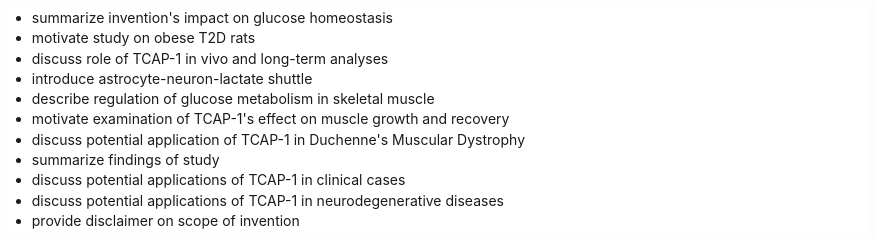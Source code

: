 - summarize invention's impact on glucose homeostasis
- motivate study on obese T2D rats
- discuss role of TCAP-1 in vivo and long-term analyses
- introduce astrocyte-neuron-lactate shuttle
- describe regulation of glucose metabolism in skeletal muscle
- motivate examination of TCAP-1's effect on muscle growth and recovery
- discuss potential application of TCAP-1 in Duchenne's Muscular Dystrophy
- summarize findings of study
- discuss potential applications of TCAP-1 in clinical cases
- discuss potential applications of TCAP-1 in neurodegenerative diseases
- provide disclaimer on scope of invention


